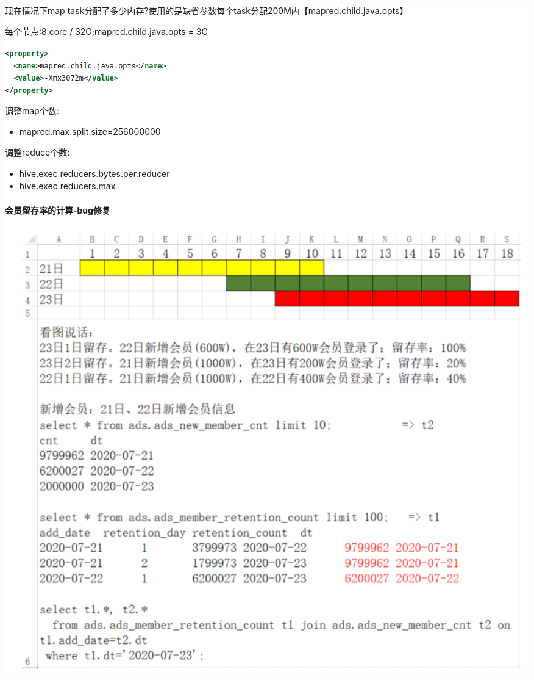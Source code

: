 现在情况下map task分配了多少内存?使用的是缺省参数每个task分配200M内【mapred.child.java.opts】

每个节点:8 core / 32G;mapred.child.java.opts = 3G

```xml
<property>
  <name>mapred.child.java.opts</name>
  <value>-Xmx3072m</value>
</property>
```

调整map个数: 

* mapred.max.split.size=256000000 

调整reduce个数: 

* hive.exec.reducers.bytes.per.reducer 
* hive.exec.reducers.max

#### 会员留存率的计算-bug修复

![会员留存率的计算-bug修复](图片/会员留存率的计算-bug修复.png)
